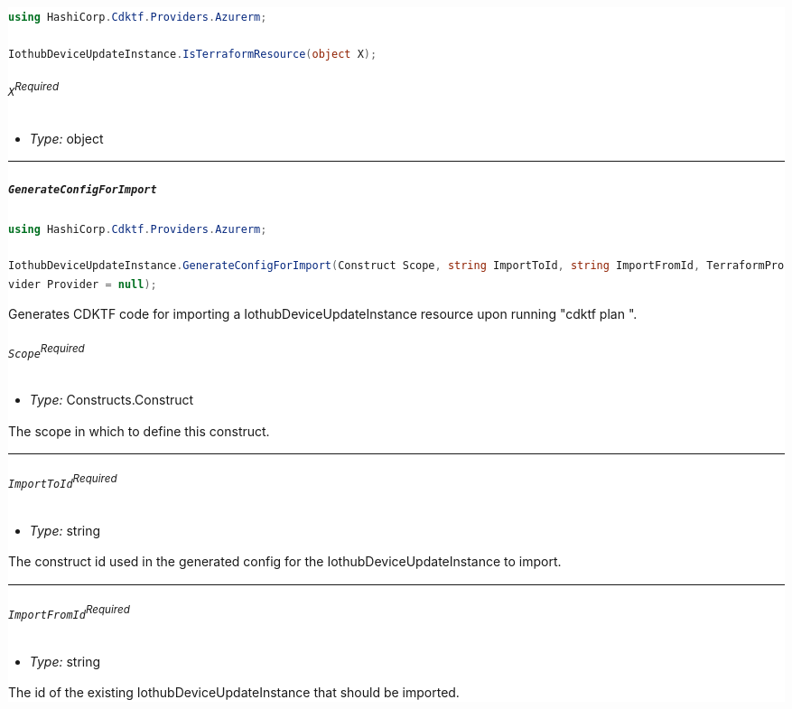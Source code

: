 ```csharp
using HashiCorp.Cdktf.Providers.Azurerm;

IothubDeviceUpdateInstance.IsTerraformResource(object X);
```

###### `X`<sup>Required</sup> <a name="X" id="@cdktf/provider-azurerm.iothubDeviceUpdateInstance.IothubDeviceUpdateInstance.isTerraformResource.parameter.x"></a>

- *Type:* object

---

##### `GenerateConfigForImport` <a name="GenerateConfigForImport" id="@cdktf/provider-azurerm.iothubDeviceUpdateInstance.IothubDeviceUpdateInstance.generateConfigForImport"></a>

```csharp
using HashiCorp.Cdktf.Providers.Azurerm;

IothubDeviceUpdateInstance.GenerateConfigForImport(Construct Scope, string ImportToId, string ImportFromId, TerraformProvider Provider = null);
```

Generates CDKTF code for importing a IothubDeviceUpdateInstance resource upon running "cdktf plan <stack-name>".

###### `Scope`<sup>Required</sup> <a name="Scope" id="@cdktf/provider-azurerm.iothubDeviceUpdateInstance.IothubDeviceUpdateInstance.generateConfigForImport.parameter.scope"></a>

- *Type:* Constructs.Construct

The scope in which to define this construct.

---

###### `ImportToId`<sup>Required</sup> <a name="ImportToId" id="@cdktf/provider-azurerm.iothubDeviceUpdateInstance.IothubDeviceUpdateInstance.generateConfigForImport.parameter.importToId"></a>

- *Type:* string

The construct id used in the generated config for the IothubDeviceUpdateInstance to import.

---

###### `ImportFromId`<sup>Required</sup> <a name="ImportFromId" id="@cdktf/provider-azurerm.iothubDeviceUpdateInstance.IothubDeviceUpdateInstance.generateConfigForImport.parameter.importFromId"></a>

- *Type:* string

The id of the existing IothubDeviceUpdateInstance that should be imported.
